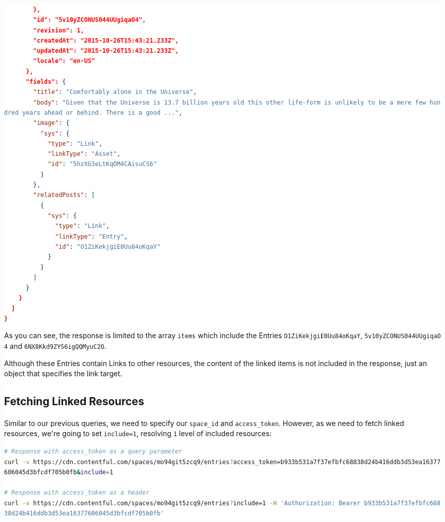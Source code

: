 ~~~ json
        },
        "id": "5v10yZCONUS044UUgiqaO4",
        "revision": 1,
        "createdAt": "2015-10-26T15:43:21.233Z",
        "updatedAt": "2015-10-26T15:43:21.233Z",
        "locale": "en-US"
      },
      "fields": {
        "title": "Comfortably alone in the Universe",
        "body": "Given that the Universe is 13.7 billion years old this other life-form is unlikely to be a mere few hundred years ahead or behind. There is a good ...",
        "image": {
          "sys": {
            "type": "Link",
            "linkType": "Asset",
            "id": "5hzXG3eLtKqOM4CAisuCS6"
          }
        },
        "relatedPosts": [
          {
            "sys": {
              "type": "Link",
              "linkType": "Entry",
              "id": "O1ZiKekjgiE0Uu84oKqaY"
            }
          }
        ]
      }
    }
  ]
}
~~~

As you can see, the response is limited to the array `items` which include the Entries `O1ZiKekjgiE0Uu84oKqaY`, `5v10yZCONUS044UUgiqaO4` and `6NX8Kkd9ZYS6igQQMyuC2O`.

Although these Entries contain Links to other resources, the content of the linked items is not included in the response, just an object that specifies the link target.

## Fetching Linked Resources

Similar to our previous queries, we need to specify our `space_id` and `access_token`. However, as we need to fetch linked resources, we're going to set `include=1`, resolving `1` level of included resources:

~~~ bash
# Response with access_token as a query parameter
curl -v https://cdn.contentful.com/spaces/mo94git5zcq9/entries?access_token=b933b531a7f37efbfc68838d24b416ddb3d53ea16377606045d3bfcdf705b0fb&include=1

# Response with access_token as a header
curl -v https://cdn.contentful.com/spaces/mo94git5zcq9/entries?include=1 -H 'Authorization: Bearer b933b531a7f37efbfc68838d24b416ddb3d53ea16377606045d3bfcdf705b0fb'
~~~
